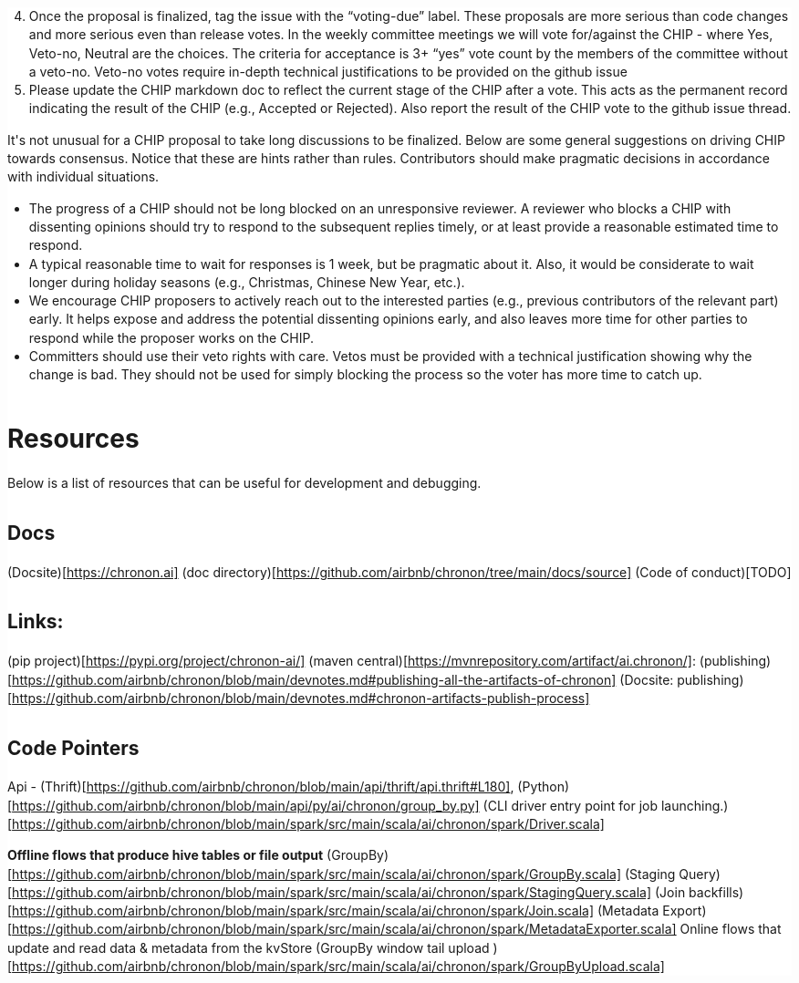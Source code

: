 4. Once the proposal is finalized, tag the issue with the “voting-due” label.  These proposals are more serious than code changes and more serious even than release votes. In the weekly committee meetings we will vote for/against the CHIP - where Yes, Veto-no, Neutral are the choices. The criteria for acceptance is 3+ “yes” vote count by the members of the committee without a veto-no. Veto-no votes require in-depth technical justifications to be provided on the github issue 
5. Please update the CHIP markdown doc to reflect the current stage of the CHIP after a vote. This acts as the permanent record indicating the result of the CHIP (e.g., Accepted or Rejected). Also report the result of the CHIP vote to the github issue thread.


It's not unusual for a CHIP proposal to take long discussions to be finalized. Below are some general suggestions on driving CHIP towards consensus. Notice that these are hints rather than rules. Contributors should make pragmatic decisions in accordance with individual situations.

- The progress of a CHIP should not be long blocked on an unresponsive reviewer. A reviewer who blocks a CHIP with dissenting opinions should try to respond to the subsequent replies timely, or at least provide a reasonable estimated time to respond.
- A typical reasonable time to wait for responses is 1 week, but be pragmatic about it. Also, it would be considerate to wait longer during holiday seasons (e.g., Christmas, Chinese New Year, etc.).
- We encourage CHIP proposers to actively reach out to the interested parties (e.g., previous contributors of the relevant part) early. It helps expose and address the potential dissenting opinions early, and also leaves more time for other parties to respond while the proposer works on the CHIP.
- Committers should use their veto rights with care. Vetos must be provided with a technical justification showing why the change is bad. They should not be used for simply blocking the process so the voter has more time to catch up.

# Resources

Below is a list of resources that can be useful for development and debugging.
## Docs

(Docsite)[https://chronon.ai]
(doc directory)[https://github.com/airbnb/chronon/tree/main/docs/source]
(Code of conduct)[TODO]

## Links: 

(pip project)[https://pypi.org/project/chronon-ai/]
(maven central)[https://mvnrepository.com/artifact/ai.chronon/]: (publishing)[https://github.com/airbnb/chronon/blob/main/devnotes.md#publishing-all-the-artifacts-of-chronon]
(Docsite: publishing)[https://github.com/airbnb/chronon/blob/main/devnotes.md#chronon-artifacts-publish-process]


## Code Pointers

Api - (Thrift)[https://github.com/airbnb/chronon/blob/main/api/thrift/api.thrift#L180], (Python)[https://github.com/airbnb/chronon/blob/main/api/py/ai/chronon/group_by.py]
(CLI driver entry point for job launching.)[https://github.com/airbnb/chronon/blob/main/spark/src/main/scala/ai/chronon/spark/Driver.scala]

**Offline flows that produce hive tables or file output**
(GroupBy)[https://github.com/airbnb/chronon/blob/main/spark/src/main/scala/ai/chronon/spark/GroupBy.scala]
(Staging Query)[https://github.com/airbnb/chronon/blob/main/spark/src/main/scala/ai/chronon/spark/StagingQuery.scala]
(Join backfills)[https://github.com/airbnb/chronon/blob/main/spark/src/main/scala/ai/chronon/spark/Join.scala]
(Metadata Export)[https://github.com/airbnb/chronon/blob/main/spark/src/main/scala/ai/chronon/spark/MetadataExporter.scala]
Online flows that update and read data & metadata from the kvStore
(GroupBy window tail upload )[https://github.com/airbnb/chronon/blob/main/spark/src/main/scala/ai/chronon/spark/GroupByUpload.scala]
